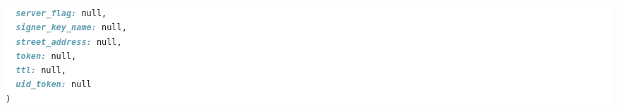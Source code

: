 ```ruby
  server_flag: null,
  signer_key_name: null,
  street_address: null,
  token: null,
  ttl: null,
  uid_token: null
)
```

